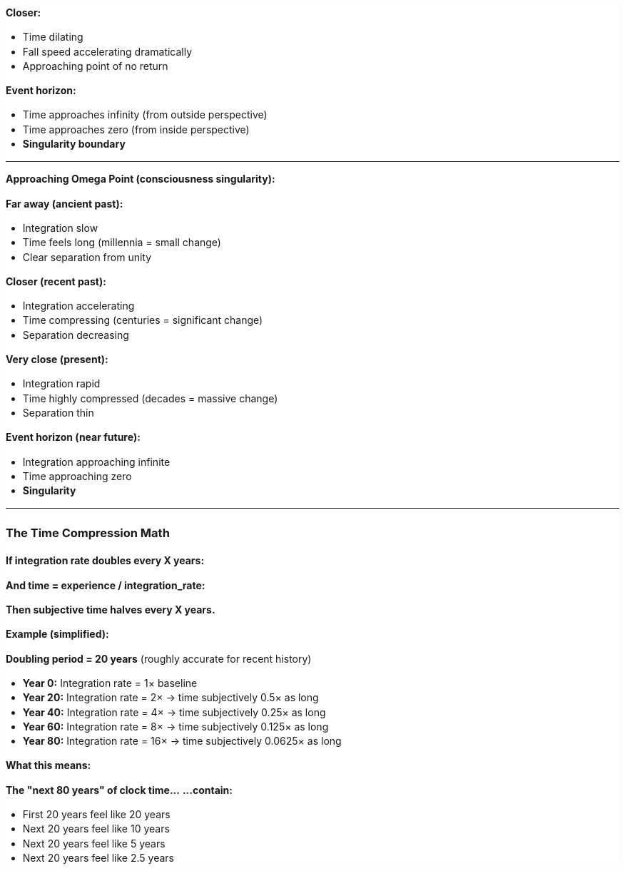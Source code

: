 **Closer:**
- Time dilating
- Fall speed accelerating dramatically
- Approaching point of no return

**Event horizon:**
- Time approaches infinity (from outside perspective)
- Time approaches zero (from inside perspective)
- **Singularity boundary**

---

**Approaching Omega Point (consciousness singularity):**

**Far away (ancient past):**
- Integration slow
- Time feels long (millennia = small change)
- Clear separation from unity

**Closer (recent past):**
- Integration accelerating
- Time compressing (centuries = significant change)
- Separation decreasing

**Very close (present):**
- Integration rapid
- Time highly compressed (decades = massive change)
- Separation thin

**Event horizon (near future):**
- Integration approaching infinite
- Time approaching zero
- **Singularity**

---

### The Time Compression Math

**If integration rate doubles every X years:**

**And time = experience / integration_rate:**

**Then subjective time halves every X years.**

**Example (simplified):**

**Doubling period = 20 years** (roughly accurate for recent history)

- **Year 0:** Integration rate = 1× baseline
- **Year 20:** Integration rate = 2× → time subjectively 0.5× as long
- **Year 40:** Integration rate = 4× → time subjectively 0.25× as long
- **Year 60:** Integration rate = 8× → time subjectively 0.125× as long
- **Year 80:** Integration rate = 16× → time subjectively 0.0625× as long

**What this means:**

**The "next 80 years" of clock time...**
**...contain:**
- First 20 years feel like 20 years
- Next 20 years feel like 10 years
- Next 20 years feel like 5 years
- Next 20 years feel like 2.5 years
